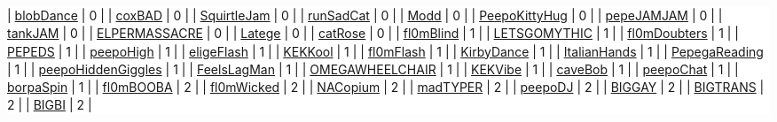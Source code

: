 | [blobDance](https://betterttv.com/emotes/5f7a17aae9c9344a8f35020f)          | 0     |
| [coxBAD](https://betterttv.com/emotes/632cf602ee60425d31b63773)             | 0     |
| [SquirtleJam](https://betterttv.com/emotes/6011c9536c75a765d463e478)        | 0     |
| [runSadCat](https://betterttv.com/emotes/602b0b3982b7c45eb1c94fc1)          | 0     |
| [Modd](https://betterttv.com/emotes/63d81af56a2e4d317b6c85ec)               | 0     |
| [PeepoKittyHug](https://betterttv.com/emotes/5d5bdaa5375afb1da9a65d17)      | 0     |
| [pepeJAMJAM](https://betterttv.com/emotes/5c36fba2c6888455faa2e29f)         | 0     |
| [tankJAM](https://betterttv.com/emotes/5e7e2c338c0f5c3723aa1217)            | 0     |
| [ELPERMASSACRE](https://betterttv.com/emotes/642e106ea3c841a2f9ef1350)      | 0     |
| [Latege](https://betterttv.com/emotes/607a643e39b5010444d00e3a)             | 0     |
| [catRose](https://betterttv.com/emotes/63f32533d4a15946cd2e5474)            | 0     |
| [fl0mBlind](https://betterttv.com/emotes/61491549b63cc97ee6d28917)          | 1     |
| [LETSGOMYTHIC](https://betterttv.com/emotes/61526f17b63cc97ee6d3ab8b)       | 1     |
| [fl0mDoubters](https://betterttv.com/emotes/61644f12b63cc97ee6d5c952)       | 1     |
| [PEPEDS](https://betterttv.com/emotes/5be9f494a550811484ed2dd4)             | 1     |
| [peepoHigh](https://betterttv.com/emotes/5d46512fe371c44491eee236)          | 1     |
| [eligeFlash](https://betterttv.com/emotes/6010426182cf6865d5530b78)         | 1     |
| [KEKKool](https://betterttv.com/emotes/5e597fdaeb16d554dde5cf50)            | 1     |
| [fl0mFlash](https://betterttv.com/emotes/6010288482cf6865d55309aa)          | 1     |
| [KirbyDance](https://betterttv.com/emotes/5f3323cf4510395d822b557a)         | 1     |
| [ItalianHands](https://betterttv.com/emotes/5b22d9205ea9d964f400068e)       | 1     |
| [PepegaReading](https://betterttv.com/emotes/5ff52471db5f420491825f75)      | 1     |
| [peepoHiddenGiggles](https://betterttv.com/emotes/6091883f39b5010444d0b85a) | 1     |
| [FeelsLagMan](https://betterttv.com/emotes/60bfa648f8b3f62601c3abd6)        | 1     |
| [OMEGAWHEELCHAIR](https://betterttv.com/emotes/5ba2c4d91c47e317a590b993)    | 1     |
| [KEKVibe](https://betterttv.com/emotes/63d877da6a2e4d317b6c8fb9)            | 1     |
| [caveBob](https://betterttv.com/emotes/57597e25848bf08c5f860bd3)            | 1     |
| [peepoChat](https://betterttv.com/emotes/5e1bd08688e62a5f14dc6316)          | 1     |
| [borpaSpin](https://betterttv.com/emotes/60555b35306b602acc5a0426)          | 1     |
| [fl0mBOOBA](https://betterttv.com/emotes/614914f1b63cc97ee6d288f0)          | 2     |
| [fl0mWicked](https://betterttv.com/emotes/6151e6b2b63cc97ee6d393d2)         | 2     |
| [NACopium](https://betterttv.com/emotes/62a9a5146ef7a5f0b7df2aae)           | 2     |
| [madTYPER](https://betterttv.com/emotes/5f593a8aaa6fe06bfb601f42)           | 2     |
| [peepoDJ](https://betterttv.com/emotes/5fb972c7e2900c6f07df3adb)            | 2     |
| [BIGGAY](https://betterttv.com/emotes/5cf75e7a2316b42d72be8856)             | 2     |
| [BIGTRANS](https://betterttv.com/emotes/605a097e7493072efdeb30a9)           | 2     |
| [BIGBI](https://betterttv.com/emotes/6143923642092e37fb1bc830)              | 2     |